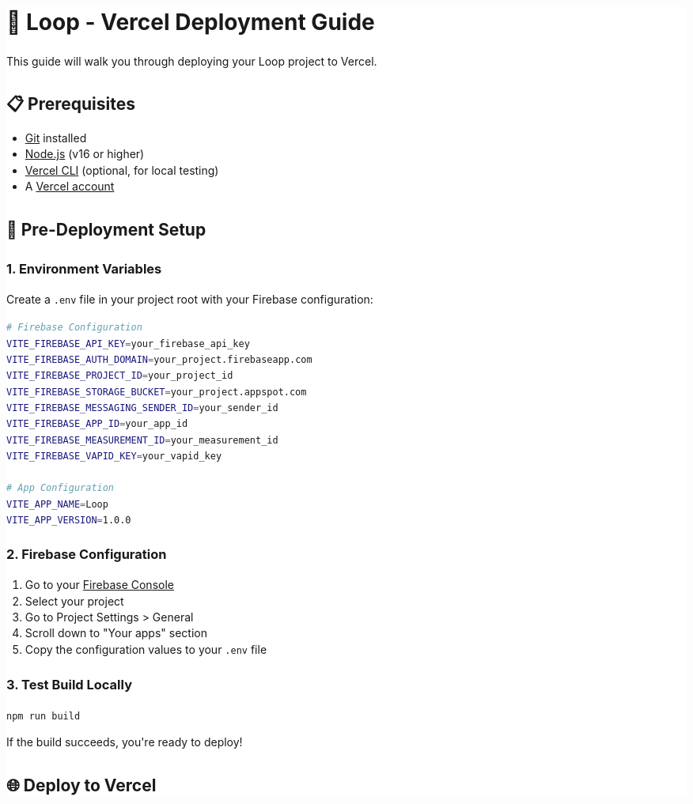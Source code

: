 # 🚀 Loop - Vercel Deployment Guide

This guide will walk you through deploying your Loop project to Vercel.

## 📋 Prerequisites

- [Git](https://git-scm.com/) installed
- [Node.js](https://nodejs.org/) (v16 or higher)
- [Vercel CLI](https://vercel.com/cli) (optional, for local testing)
- A [Vercel account](https://vercel.com/signup)

## 🔧 Pre-Deployment Setup

### 1. Environment Variables

Create a `.env` file in your project root with your Firebase configuration:

```bash
# Firebase Configuration
VITE_FIREBASE_API_KEY=your_firebase_api_key
VITE_FIREBASE_AUTH_DOMAIN=your_project.firebaseapp.com
VITE_FIREBASE_PROJECT_ID=your_project_id
VITE_FIREBASE_STORAGE_BUCKET=your_project.appspot.com
VITE_FIREBASE_MESSAGING_SENDER_ID=your_sender_id
VITE_FIREBASE_APP_ID=your_app_id
VITE_FIREBASE_MEASUREMENT_ID=your_measurement_id
VITE_FIREBASE_VAPID_KEY=your_vapid_key

# App Configuration
VITE_APP_NAME=Loop
VITE_APP_VERSION=1.0.0
```

### 2. Firebase Configuration

1. Go to your [Firebase Console](https://console.firebase.google.com/)
2. Select your project
3. Go to Project Settings > General
4. Scroll down to "Your apps" section
5. Copy the configuration values to your `.env` file

### 3. Test Build Locally

```bash
npm run build
```

If the build succeeds, you're ready to deploy!

## 🌐 Deploy to Vercel
